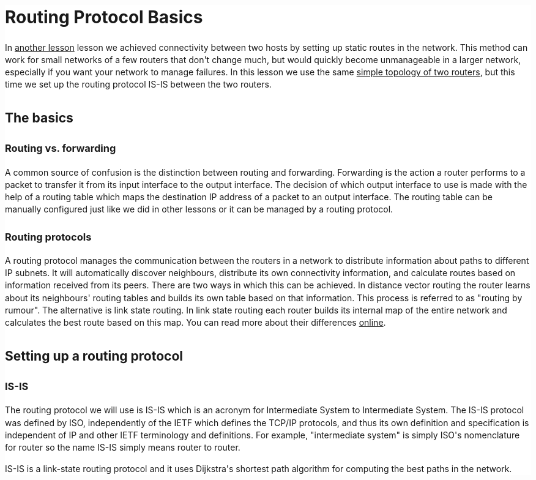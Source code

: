 # Routing Protocol Basics

In [another lesson](forwarding-between-routers.md) lesson we achieved
connectivity between two hosts by setting up static routes in the network.
This method can work for small networks of a few routers that don't change
much, but would quickly become unmanageable in a larger network, especially if
you want your network to manage failures.  In this lesson we use the same
[simple topology of two routers](../topology/two_rtrs), but this time we set up
the routing protocol IS-IS between the two routers.

## The basics

### Routing vs. forwarding

A common source of confusion is the distinction between routing and forwarding.
Forwarding is the action a router performs to a packet to transfer it from its
input interface to the output interface.  The decision of which output
interface to use is made with the help of a routing table which maps the
destination IP address of a packet to an output interface.  The routing table
can be manually configured just like we did in other lessons or it can be
managed by a routing protocol.

### Routing protocols

A routing protocol manages the communication between the routers in a network
to distribute information about paths to different IP subnets.  It will
automatically discover neighbours, distribute its own connectivity information,
and calculate routes based on information received from its peers.  There are
two ways in which this can be achieved.  In distance vector routing the router
learns about its neighbours' routing tables and builds its own table based on
that information.  This process is referred to as "routing by rumour".  The
alternative is link state routing.  In link state routing each router builds
its internal map of the entire network and calculates the best route based on
this map.  You can read more about their differences
[online](https://techdifferences.com/difference-between-distance-vector-routing-and-link-state-routing.html).

## Setting up a routing protocol

### IS-IS

The routing protocol we will use is IS-IS which is an acronym for Intermediate
System to Intermediate System.  The IS-IS protocol was defined by ISO,
independently of the IETF which defines the TCP/IP protocols, and thus its own
definition and specification is independent of IP and other IETF terminology
and definitions.  For example, "intermediate system" is simply ISO's
nomenclature for router so the name IS-IS simply means router to router.

IS-IS is a link-state routing protocol and it uses Dijkstra's shortest path
algorithm for computing the best paths in the network.
